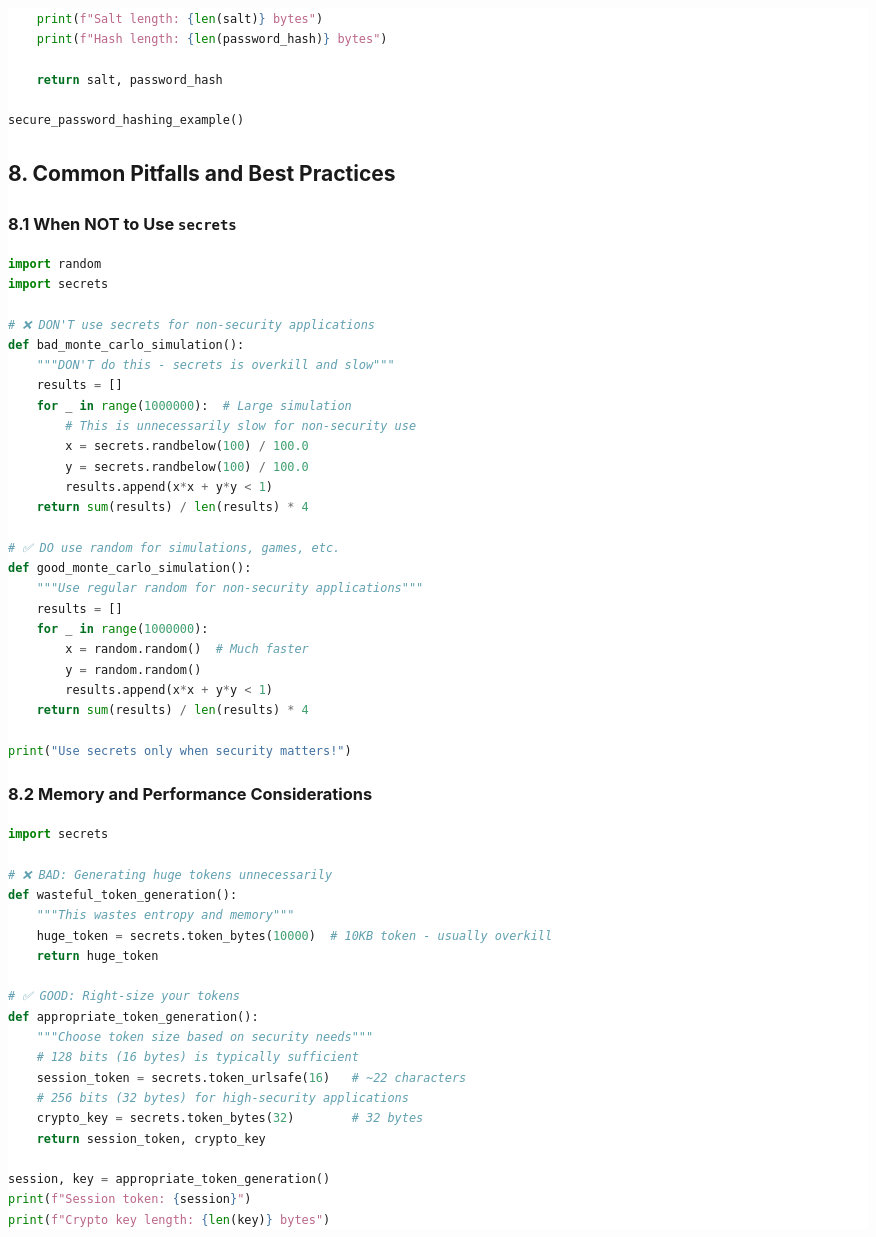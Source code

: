```python
    print(f"Salt length: {len(salt)} bytes")
    print(f"Hash length: {len(password_hash)} bytes")
  
    return salt, password_hash

secure_password_hashing_example()
```

## 8. Common Pitfalls and Best Practices

### 8.1 When NOT to Use `secrets`

```python
import random
import secrets

# ❌ DON'T use secrets for non-security applications
def bad_monte_carlo_simulation():
    """DON'T do this - secrets is overkill and slow"""
    results = []
    for _ in range(1000000):  # Large simulation
        # This is unnecessarily slow for non-security use
        x = secrets.randbelow(100) / 100.0
        y = secrets.randbelow(100) / 100.0
        results.append(x*x + y*y < 1)
    return sum(results) / len(results) * 4

# ✅ DO use random for simulations, games, etc.
def good_monte_carlo_simulation():
    """Use regular random for non-security applications"""
    results = []
    for _ in range(1000000):
        x = random.random()  # Much faster
        y = random.random()
        results.append(x*x + y*y < 1)
    return sum(results) / len(results) * 4

print("Use secrets only when security matters!")
```

### 8.2 Memory and Performance Considerations

```python
import secrets

# ❌ BAD: Generating huge tokens unnecessarily
def wasteful_token_generation():
    """This wastes entropy and memory"""
    huge_token = secrets.token_bytes(10000)  # 10KB token - usually overkill
    return huge_token

# ✅ GOOD: Right-size your tokens
def appropriate_token_generation():
    """Choose token size based on security needs"""
    # 128 bits (16 bytes) is typically sufficient
    session_token = secrets.token_urlsafe(16)   # ~22 characters
    # 256 bits (32 bytes) for high-security applications  
    crypto_key = secrets.token_bytes(32)        # 32 bytes
    return session_token, crypto_key

session, key = appropriate_token_generation()
print(f"Session token: {session}")
print(f"Crypto key length: {len(key)} bytes")
```